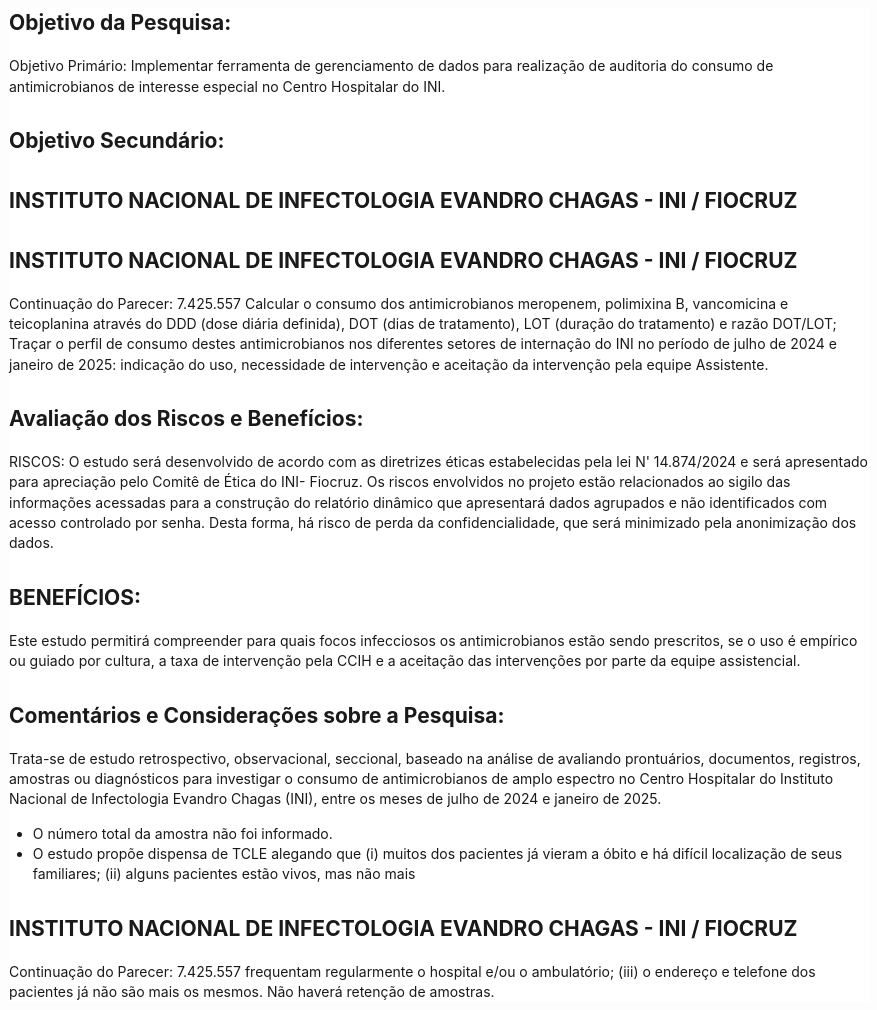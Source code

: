 ## Objetivo da Pesquisa:
Objetivo Primário:
Implementar ferramenta de gerenciamento de dados para realização de auditoria do consumo de antimicrobianos de interesse especial no Centro Hospitalar do INI.

## Objetivo Secundário:

## INSTITUTO NACIONAL DE INFECTOLOGIA EVANDRO CHAGAS - INI / FIOCRUZ

## INSTITUTO NACIONAL DE INFECTOLOGIA EVANDRO CHAGAS - INI / FIOCRUZ

Continuação do Parecer: 7.425.557
Calcular o consumo dos antimicrobianos meropenem, polimixina B, vancomicina e teicoplanina através do DDD (dose diária definida), DOT (dias de tratamento), LOT (duração do tratamento) e razão DOT/LOT; Traçar o perfil de consumo destes antimicrobianos nos diferentes setores de internação do INI no período de julho de 2024 e janeiro de 2025: indicação do uso, necessidade de intervenção e aceitação da intervenção pela equipe Assistente.

## Avaliação dos Riscos e Benefícios:
RISCOS:
O estudo será desenvolvido de acordo com as diretrizes éticas estabelecidas pela lei N' 14.874/2024 e será apresentado para apreciação pelo Comitê de Ética do INI- Fiocruz. Os riscos envolvidos no projeto estão relacionados ao sigilo das informações acessadas para a construção do relatório dinâmico que apresentará dados agrupados e não identificados com acesso controlado por senha. Desta forma, há risco de perda da confidencialidade, que será minimizado pela anonimização dos dados.

## BENEFÍCIOS:
Este estudo permitirá compreender para quais focos infecciosos os antimicrobianos estão sendo prescritos, se o uso é empírico ou guiado por cultura, a taxa de intervenção pela CCIH e a aceitação das intervenções por parte da equipe assistencial.

## Comentários e Considerações sobre a Pesquisa:
Trata-se de estudo retrospectivo, observacional, seccional, baseado na análise de avaliando prontuários, documentos, registros, amostras ou diagnósticos para investigar o consumo de antimicrobianos de amplo espectro no Centro Hospitalar do Instituto Nacional de Infectologia Evandro Chagas (INI), entre os meses de julho de 2024 e janeiro de 2025.
- O número total da amostra não foi informado.
- O estudo propõe dispensa de TCLE alegando que (i) muitos dos pacientes já vieram a óbito e há difícil localização de seus familiares; (ii) alguns pacientes estão vivos, mas não mais

## INSTITUTO NACIONAL DE INFECTOLOGIA EVANDRO CHAGAS - INI / FIOCRUZ

Continuação do Parecer: 7.425.557
frequentam regularmente o hospital e/ou o ambulatório; (iii) o endereço e telefone dos pacientes já não são mais os mesmos.
Não haverá retenção de amostras.
